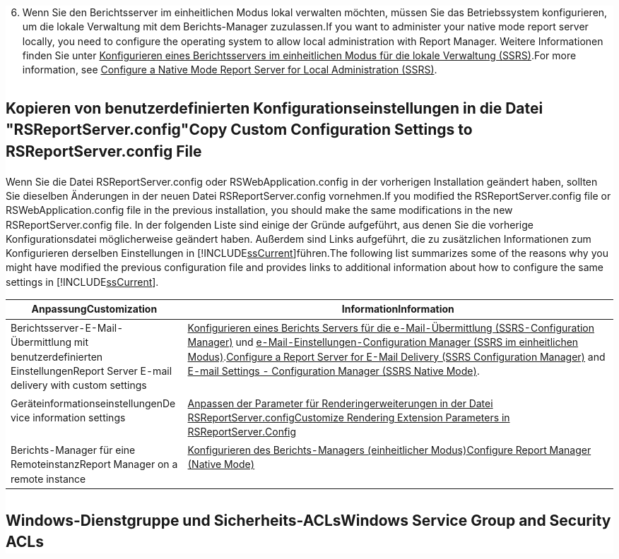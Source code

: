 6.  <span data-ttu-id="b0e4b-257">Wenn Sie den Berichtsserver im einheitlichen Modus lokal verwalten möchten, müssen Sie das Betriebssystem konfigurieren, um die lokale Verwaltung mit dem Berichts-Manager zuzulassen.</span><span class="sxs-lookup"><span data-stu-id="b0e4b-257">If you want to administer your native mode report server locally, you need to configure the operating system to allow local administration with Report Manager.</span></span> <span data-ttu-id="b0e4b-258">Weitere Informationen finden Sie unter [Konfigurieren eines Berichtsservers im einheitlichen Modus für die lokale Verwaltung &#40;SSRS&#41;](../report-server/configure-a-native-mode-report-server-for-local-administration-ssrs.md).</span><span class="sxs-lookup"><span data-stu-id="b0e4b-258">For more information, see [Configure a Native Mode Report Server for Local Administration &#40;SSRS&#41;](../report-server/configure-a-native-mode-report-server-for-local-administration-ssrs.md).</span></span>  
  
##  <a name="copy-custom-configuration-settings-to-rsreportserverconfig-file"></a><a name="bkmk_copy_custom_config"></a> <span data-ttu-id="b0e4b-259">Kopieren von benutzerdefinierten Konfigurationseinstellungen in die Datei "RSReportServer.config"</span><span class="sxs-lookup"><span data-stu-id="b0e4b-259">Copy Custom Configuration Settings to RSReportServer.config File</span></span>  
 <span data-ttu-id="b0e4b-260">Wenn Sie die Datei RSReportServer.config oder RSWebApplication.config in der vorherigen Installation geändert haben, sollten Sie dieselben Änderungen in der neuen Datei RSReportServer.config vornehmen.</span><span class="sxs-lookup"><span data-stu-id="b0e4b-260">If you modified the RSReportServer.config file or RSWebApplication.config file in the previous installation, you should make the same modifications in the new RSReportServer.config file.</span></span> <span data-ttu-id="b0e4b-261">In der folgenden Liste sind einige der Gründe aufgeführt, aus denen Sie die vorherige Konfigurationsdatei möglicherweise geändert haben. Außerdem sind Links aufgeführt, die zu zusätzlichen Informationen zum Konfigurieren derselben Einstellungen in [!INCLUDE[ssCurrent](../../includes/sscurrent-md.md)]führen.</span><span class="sxs-lookup"><span data-stu-id="b0e4b-261">The following list summarizes some of the reasons why you might have modified the previous configuration file and provides links to additional information about how to configure the same settings in [!INCLUDE[ssCurrent](../../includes/sscurrent-md.md)].</span></span>  
  
|<span data-ttu-id="b0e4b-262">Anpassung</span><span class="sxs-lookup"><span data-stu-id="b0e4b-262">Customization</span></span>|<span data-ttu-id="b0e4b-263">Information</span><span class="sxs-lookup"><span data-stu-id="b0e4b-263">Information</span></span>|  
|-------------------|-----------------|  
|<span data-ttu-id="b0e4b-264">Berichtsserver-E-Mail-Übermittlung mit benutzerdefinierten Einstellungen</span><span class="sxs-lookup"><span data-stu-id="b0e4b-264">Report Server E-mail delivery with custom settings</span></span>|<span data-ttu-id="b0e4b-265">[Konfigurieren eines Berichts Servers für die e-Mail-Übermittlung &#40;SSRS-Configuration Manager&#41;](../../sql-server/install/configure-a-report-server-for-e-mail-delivery-ssrs-configuration-manager.md) und [e-Mail-Einstellungen-Configuration Manager &#40;SSRS im einheitlichen Modus&#41;](e-mail-settings-reporting-services-native-mode-configuration-manager.md).</span><span class="sxs-lookup"><span data-stu-id="b0e4b-265">[Configure a Report Server for E-Mail Delivery &#40;SSRS Configuration Manager&#41;](../../sql-server/install/configure-a-report-server-for-e-mail-delivery-ssrs-configuration-manager.md) and [E-mail Settings - Configuration Manager &#40;SSRS Native Mode&#41;](e-mail-settings-reporting-services-native-mode-configuration-manager.md).</span></span>|  
|<span data-ttu-id="b0e4b-266">Geräteinformationseinstellungen</span><span class="sxs-lookup"><span data-stu-id="b0e4b-266">Device information settings</span></span>|[<span data-ttu-id="b0e4b-267">Anpassen der Parameter für Renderingerweiterungen in der Datei RSReportServer.config</span><span class="sxs-lookup"><span data-stu-id="b0e4b-267">Customize Rendering Extension Parameters in RSReportServer.Config</span></span>](../customize-rendering-extension-parameters-in-rsreportserver-config.md)|  
|<span data-ttu-id="b0e4b-268">Berichts-Manager für eine Remoteinstanz</span><span class="sxs-lookup"><span data-stu-id="b0e4b-268">Report Manager on a remote instance</span></span>|[<span data-ttu-id="b0e4b-269">Konfigurieren des Berichts-Managers (einheitlicher Modus)</span><span class="sxs-lookup"><span data-stu-id="b0e4b-269">Configure Report Manager &#40;Native Mode&#41;</span></span>](../report-server/configure-web-portal.md)|  
  
##  <a name="windows-service-group-and-security-acls"></a><a name="bkmk_windowsservice_group"></a> <span data-ttu-id="b0e4b-270">Windows-Dienstgruppe und Sicherheits-ACLs</span><span class="sxs-lookup"><span data-stu-id="b0e4b-270">Windows Service Group and Security ACLs</span></span>  